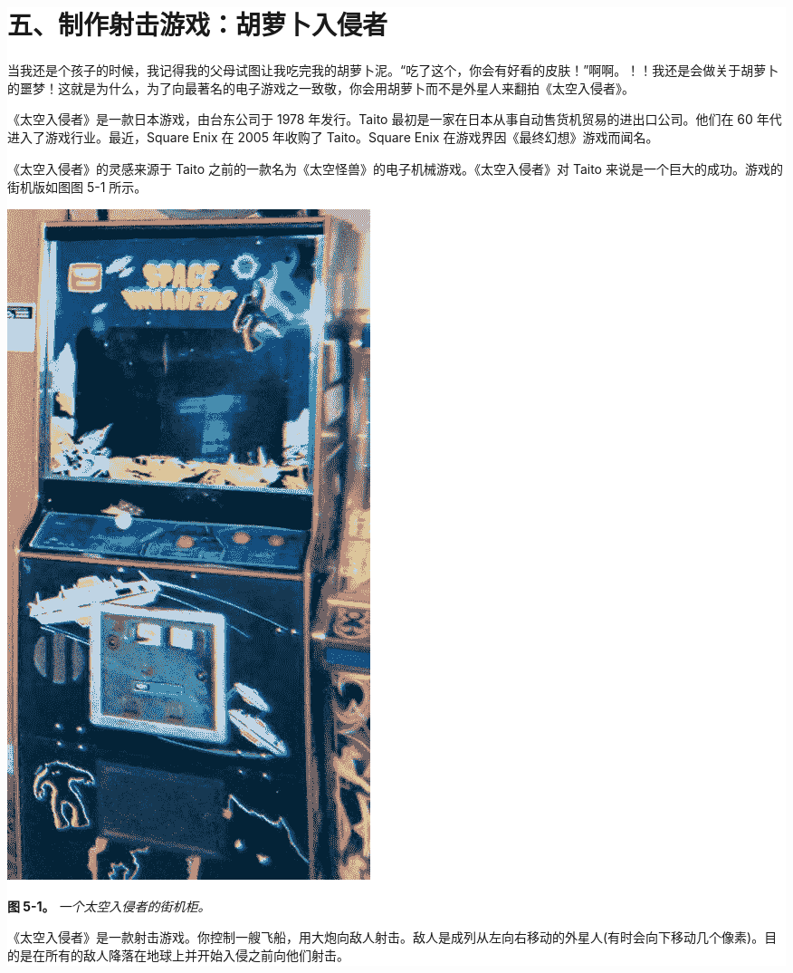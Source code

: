 # 五、制作射击游戏：胡萝卜入侵者

当我还是个孩子的时候，我记得我的父母试图让我吃完我的胡萝卜泥。“吃了这个，你会有好看的皮肤！”啊啊。！！我还是会做关于胡萝卜的噩梦！这就是为什么，为了向最著名的电子游戏之一致敬，你会用胡萝卜而不是外星人来翻拍《太空入侵者》。

《太空入侵者》是一款日本游戏，由台东公司于 1978 年发行。Taito 最初是一家在日本从事自动售货机贸易的进出口公司。他们在 60 年代进入了游戏行业。最近，Square Enix 在 2005 年收购了 Taito。Square Enix 在游戏界因《最终幻想》游戏而闻名。

《太空入侵者》的灵感来源于 Taito 之前的一款名为《太空怪兽》的电子机械游戏。《太空入侵者》对 Taito 来说是一个巨大的成功。游戏的街机版如图图 5-1 所示。

![Image](img/9781430242789_Fig05-01.jpg)

**图 5-1。** *一个太空入侵者的街机柜。*

《太空入侵者》是一款射击游戏。你控制一艘飞船，用大炮向敌人射击。敌人是成列从左向右移动的外星人(有时会向下移动几个像素)。目的是在所有的敌人降落在地球上并开始入侵之前向他们射击。
